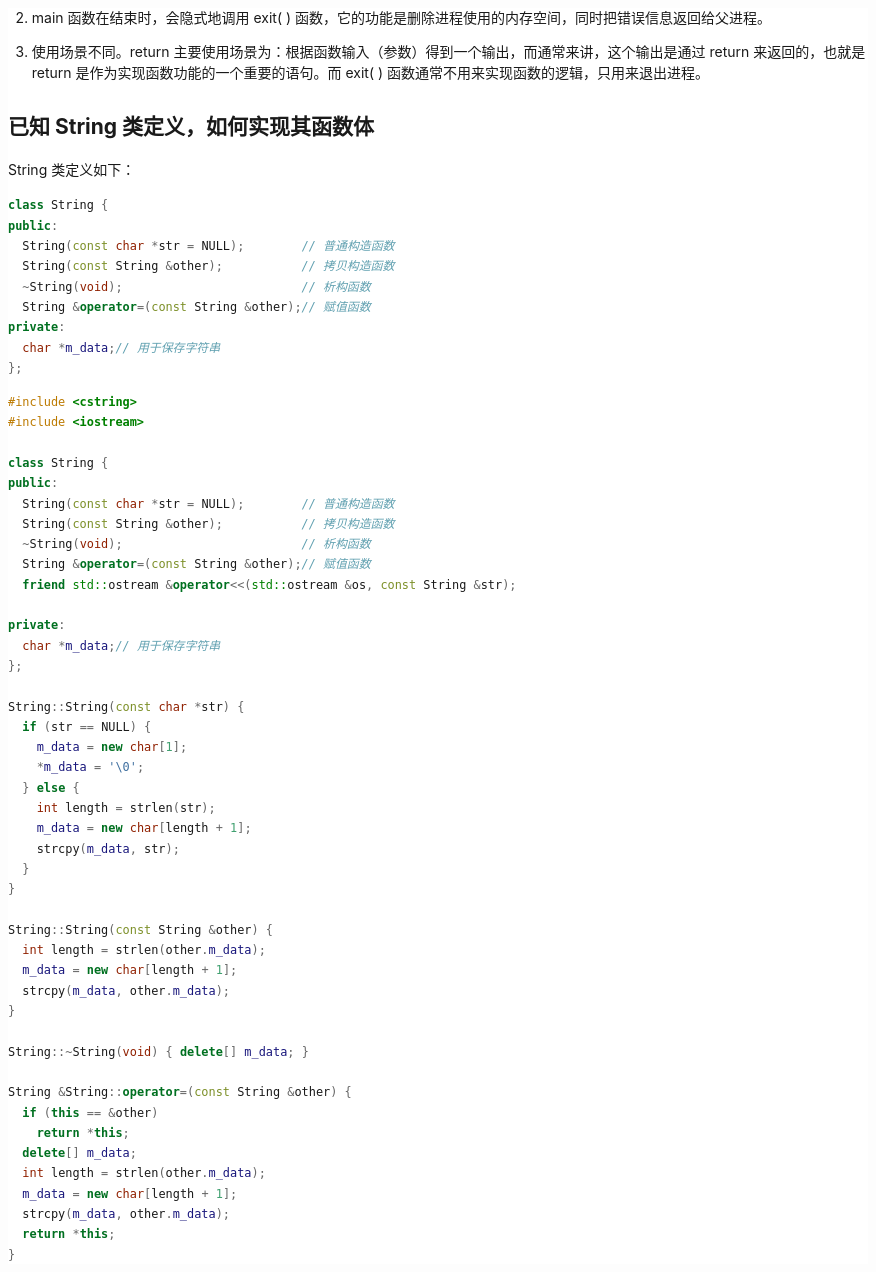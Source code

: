 2. main 函数在结束时，会隐式地调用 exit( ) 函数，它的功能是删除进程使用的内存空间，同时把错误信息返回给父进程。

3. 使用场景不同。return 主要使用场景为：根据函数输入（参数）得到一个输出，而通常来讲，这个输出是通过 return 来返回的，也就是 return 是作为实现函数功能的一个重要的语句。而 exit( ) 函数通常不用来实现函数的逻辑，只用来退出进程。

## 已知 String 类定义，如何实现其函数体

String 类定义如下：

```c++
class String {
public:
  String(const char *str = NULL);        // 普通构造函数
  String(const String &other);           // 拷贝构造函数
  ~String(void);                         // 析构函数
  String &operator=(const String &other);// 赋值函数
private:
  char *m_data;// 用于保存字符串
};
```

```c++
#include <cstring>
#include <iostream>

class String {
public:
  String(const char *str = NULL);        // 普通构造函数
  String(const String &other);           // 拷贝构造函数
  ~String(void);                         // 析构函数
  String &operator=(const String &other);// 赋值函数
  friend std::ostream &operator<<(std::ostream &os, const String &str);

private:
  char *m_data;// 用于保存字符串
};

String::String(const char *str) {
  if (str == NULL) {
    m_data = new char[1];
    *m_data = '\0';
  } else {
    int length = strlen(str);
    m_data = new char[length + 1];
    strcpy(m_data, str);
  }
}

String::String(const String &other) {
  int length = strlen(other.m_data);
  m_data = new char[length + 1];
  strcpy(m_data, other.m_data);
}

String::~String(void) { delete[] m_data; }

String &String::operator=(const String &other) {
  if (this == &other)
    return *this;
  delete[] m_data;
  int length = strlen(other.m_data);
  m_data = new char[length + 1];
  strcpy(m_data, other.m_data);
  return *this;
}
```